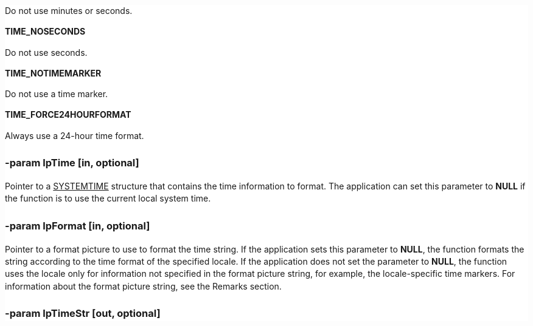 <td width="60%">
Do not use minutes or seconds.

</td>
</tr>
<tr>
<td width="40%"><a id="TIME_NOSECONDS"></a><a id="time_noseconds"></a><dl>
<dt><b>TIME_NOSECONDS</b></dt>
</dl>
</td>
<td width="60%">
Do not use seconds.

</td>
</tr>
<tr>
<td width="40%"><a id="TIME_NOTIMEMARKER"></a><a id="time_notimemarker"></a><dl>
<dt><b>TIME_NOTIMEMARKER</b></dt>
</dl>
</td>
<td width="60%">
Do not use a time marker.

</td>
</tr>
<tr>
<td width="40%"><a id="TIME_FORCE24HOURFORMAT"></a><a id="time_force24hourformat"></a><dl>
<dt><b>TIME_FORCE24HOURFORMAT</b></dt>
</dl>
</td>
<td width="60%">
Always use a 24-hour time format.

</td>
</tr>
</table>
 


### -param lpTime [in, optional]

Pointer to a <a href="https://docs.microsoft.com/windows/desktop/api/minwinbase/ns-minwinbase-systemtime">SYSTEMTIME</a> structure that contains the time information to format. The application can set this parameter to <b>NULL</b> if the function is to use the current local system time.


### -param lpFormat [in, optional]

Pointer to a format picture to use to format the time string. If the application sets this parameter to <b>NULL</b>, the function formats the string according to the time format of the specified locale. If the application does not set the parameter to <b>NULL</b>, the function uses the locale only for information not specified in the format picture string, for example, the locale-specific time markers. For information about the format picture string, see the Remarks section.


### -param lpTimeStr [out, optional]
